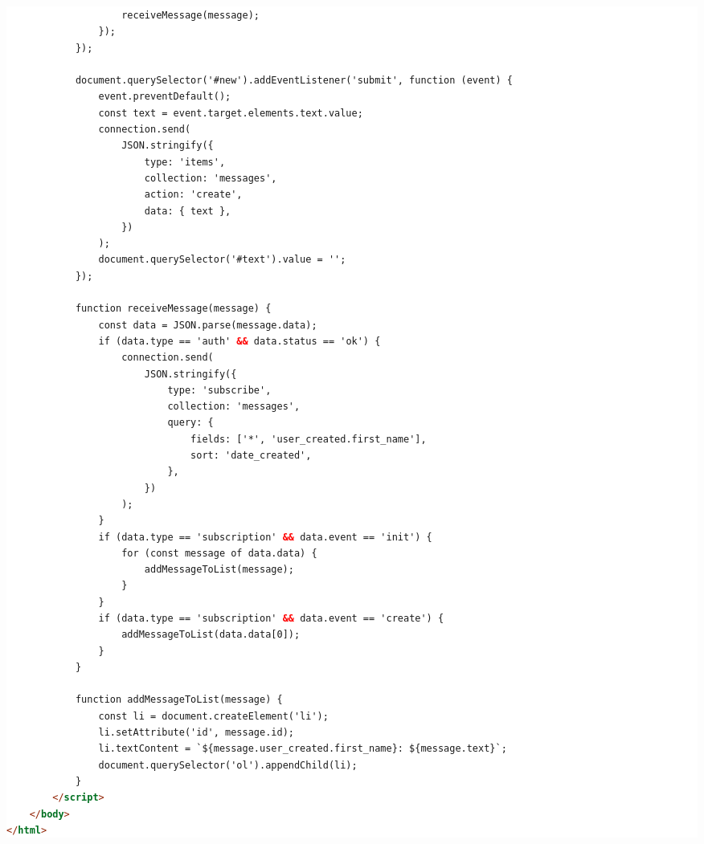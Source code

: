 ```html
					receiveMessage(message);
				});
			});

			document.querySelector('#new').addEventListener('submit', function (event) {
				event.preventDefault();
				const text = event.target.elements.text.value;
				connection.send(
					JSON.stringify({
						type: 'items',
						collection: 'messages',
						action: 'create',
						data: { text },
					})
				);
				document.querySelector('#text').value = '';
			});

			function receiveMessage(message) {
				const data = JSON.parse(message.data);
				if (data.type == 'auth' && data.status == 'ok') {
					connection.send(
						JSON.stringify({
							type: 'subscribe',
							collection: 'messages',
							query: {
								fields: ['*', 'user_created.first_name'],
								sort: 'date_created',
							},
						})
					);
				}
				if (data.type == 'subscription' && data.event == 'init') {
					for (const message of data.data) {
						addMessageToList(message);
					}
				}
				if (data.type == 'subscription' && data.event == 'create') {
					addMessageToList(data.data[0]);
				}
			}

			function addMessageToList(message) {
				const li = document.createElement('li');
				li.setAttribute('id', message.id);
				li.textContent = `${message.user_created.first_name}: ${message.text}`;
				document.querySelector('ol').appendChild(li);
			}
		</script>
	</body>
</html>
```
